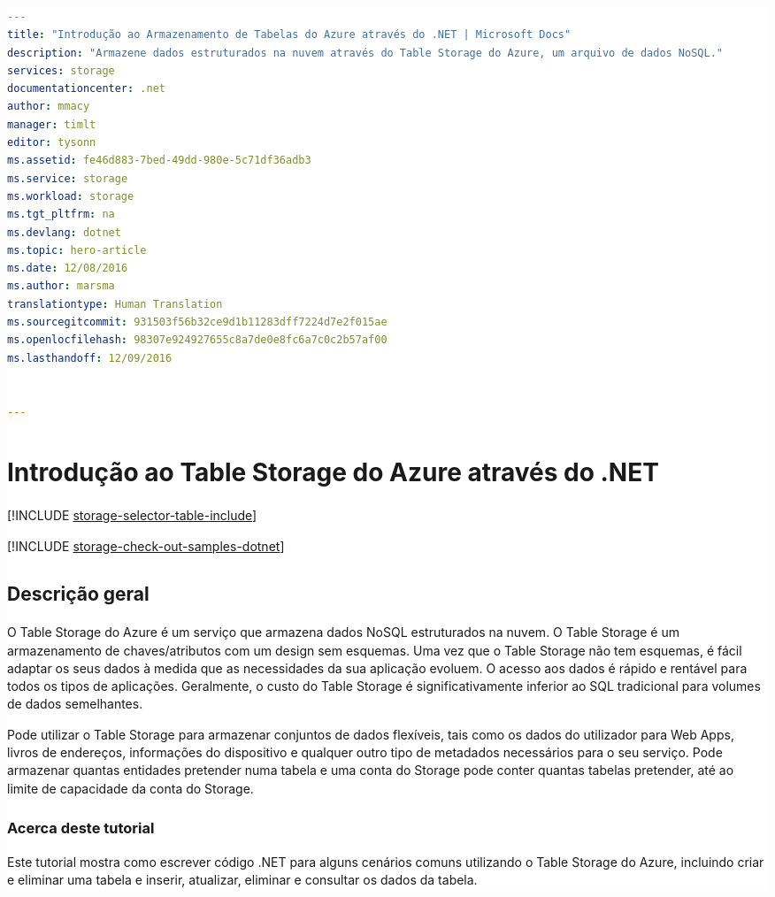 ```yaml
---
title: "Introdução ao Armazenamento de Tabelas do Azure através do .NET | Microsoft Docs"
description: "Armazene dados estruturados na nuvem através do Table Storage do Azure, um arquivo de dados NoSQL."
services: storage
documentationcenter: .net
author: mmacy
manager: timlt
editor: tysonn
ms.assetid: fe46d883-7bed-49dd-980e-5c71df36adb3
ms.service: storage
ms.workload: storage
ms.tgt_pltfrm: na
ms.devlang: dotnet
ms.topic: hero-article
ms.date: 12/08/2016
ms.author: marsma
translationtype: Human Translation
ms.sourcegitcommit: 931503f56b32ce9d1b11283dff7224d7e2f015ae
ms.openlocfilehash: 98307e924927655c8a7de0e8fc6a7c0c2b57af00
ms.lasthandoff: 12/09/2016


---
```

# <a name="get-started-with-azure-table-storage-using-net"></a>Introdução ao Table Storage do Azure através do .NET
[!INCLUDE [storage-selector-table-include](../../includes/storage-selector-table-include.md)]

[!INCLUDE [storage-check-out-samples-dotnet](../../includes/storage-check-out-samples-dotnet.md)]

## <a name="overview"></a>Descrição geral
O Table Storage do Azure é um serviço que armazena dados NoSQL estruturados na nuvem. O Table Storage é um armazenamento de chaves/atributos com um design sem esquemas. Uma vez que o Table Storage não tem esquemas, é fácil adaptar os seus dados à medida que as necessidades da sua aplicação evoluem. O acesso aos dados é rápido e rentável para todos os tipos de aplicações. Geralmente, o custo do Table Storage é significativamente inferior ao SQL tradicional para volumes de dados semelhantes.

Pode utilizar o Table Storage para armazenar conjuntos de dados flexíveis, tais como os dados do utilizador para Web Apps, livros de endereços, informações do dispositivo e qualquer outro tipo de metadados necessários para o seu serviço. Pode armazenar quantas entidades pretender numa tabela e uma conta do Storage pode conter quantas tabelas pretender, até ao limite de capacidade da conta do Storage.

### <a name="about-this-tutorial"></a>Acerca deste tutorial
Este tutorial mostra como escrever código .NET para alguns cenários comuns utilizando o Table Storage do Azure, incluindo criar e eliminar uma tabela e inserir, atualizar, eliminar e consultar os dados da tabela.
